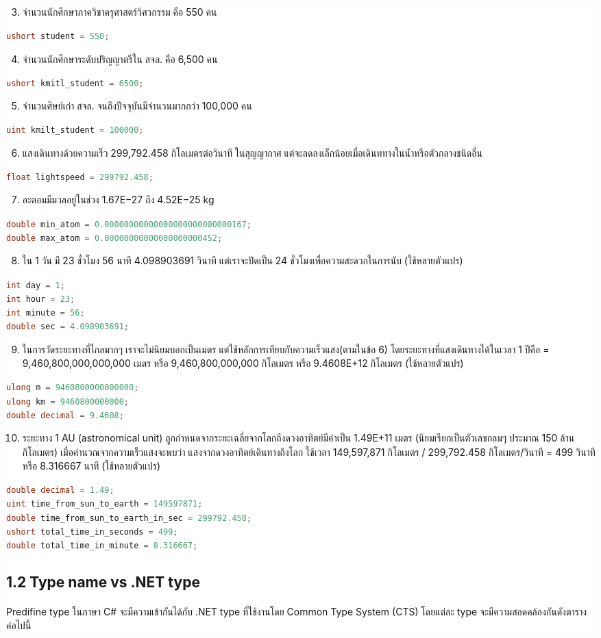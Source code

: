 3. จำนวนนักศึกษาภาควิชาครุศาสตร์วิศวกรรม คือ  550 คน
```cs
ushort student = 550;
```

4. จำนวนนักศึกษาระดับปริญญาตรีใน สจล. คือ  6,500 คน
```cs
ushort kmitl_student = 6500;
```
5. จำนวนศิษย์เก่า สจล. จนถึงปัจจุบันมีจำนวนมากกว่า 100,000  คน
```cs
uint kmilt_student = 100000;
```
6. แสงเดินทางด้วยความเร็ว 299,792.458 กิโลเมตรต่อวินาที ในสุญญากาศ แต่จะลดลงเล็กน้อยเมื่อเดินททางในน้ำหรือตัวกลางชนิดอื่น
```cs
float lightspeed = 299792.458;
```
7. อะตอมมีมวลอยู่ในช่วง 1.67E−27 ถึง 4.52E−25 kg
```cs
double min_atom = 0.00000000000000000000000000167;
double max_atom = 0.00000000000000000000452;
```
8. ใน 1 วัน มี 23 ชั่วโมง 56 นาที 4.098903691 วินาที แต่เราจะปัดเป็น 24 ชั่วโมงเพื่อความสะดวกในการนับ (ใช้หลายตัวแปร)
```cs
int day = 1;
int hour = 23;
int minute = 56;
double sec = 4.098903691;
```
9. ในการวัดระยะทางที่ไกลมากๆ เราจะไม่นิยมบอกเป็นเมตร แต่ใช้หลักการเทียบกับความเร็วแสง(ตามในข้อ 6) โดยระยะทางที่แสงเดินทางได้ในเวลา 1 ปีคือ = 9,460,800,000,000,000 เมตร หรือ 9,460,800,000,000 กิโลเมตร  หรือ 9.4608E+12 กิโลเมตร (ใช้หลายตัวแปร)
```cs
ulong m = 9460800000000000;
ulong km = 9460800000000;
double decimal = 9.4608; 
```
10. ระยะทาง 1 AU (astronomical unit) ถูกกำหนดจากระยะเฉลี่ยจากโลกถึงดวงอาทิตย์มีค่าเป็น 1.49E+11 เมตร (นิยมเรียกเป็นตัวเลขกลมๆ ประมาณ 150 ล้านกิโลเมตร) เมื่อคำนวณจากความเร็วแสงจะพบว่า แสงจากดวงอาทิตย์เดินทางถึงโลก ใช้เวลา 149,597,871 กิโลเมตร / 299,792.458 กิโลเมตร/วินาที = 499 วินาที หรือ 8.316667 นาที (ใช้หลายตัวแปร)
```cs
double decimal = 1.49;
uint time_from_sun_to_earth = 149597871;
double time_from_sun_to_earth_in_sec = 299792.458;
ushort total_time_in_seconds = 499;
double total_time_in_minute = 8.316667;
```
## 1.2 Type name vs .NET type

Predifine type ในภาษา C# จะมีความเข้ากันได้กับ .NET type ที่ใช้งานโดย Common Type System (CTS) โดยแต่ละ type จะมีความสอดคล้องกันดังตารางค่อไปนี้
